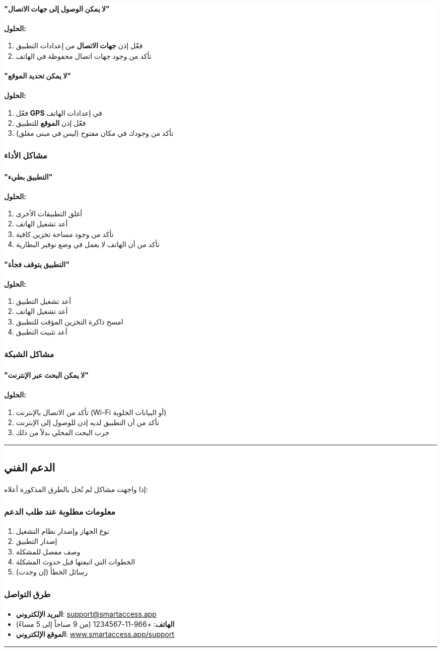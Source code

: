 #### "لا يمكن الوصول إلى جهات الاتصال"
**الحلول:**
1. فعّل إذن **جهات الاتصال** من إعدادات التطبيق
2. تأكد من وجود جهات اتصال محفوظة في الهاتف

#### "لا يمكن تحديد الموقع"
**الحلول:**
1. فعّل **GPS** في إعدادات الهاتف
2. فعّل إذن **الموقع** للتطبيق
3. تأكد من وجودك في مكان مفتوح (ليس في مبنى مغلق)

### مشاكل الأداء

#### "التطبيق بطيء"
**الحلول:**
1. أغلق التطبيقات الأخرى
2. أعد تشغيل الهاتف
3. تأكد من وجود مساحة تخزين كافية
4. تأكد من أن الهاتف لا يعمل في وضع توفير البطارية

#### "التطبيق يتوقف فجأة"
**الحلول:**
1. أعد تشغيل التطبيق
2. أعد تشغيل الهاتف
3. امسح ذاكرة التخزين المؤقت للتطبيق
4. أعد تثبيت التطبيق

### مشاكل الشبكة

#### "لا يمكن البحث عبر الإنترنت"
**الحلول:**
1. تأكد من الاتصال بالإنترنت (Wi-Fi أو البيانات الخلوية)
2. تأكد من أن التطبيق لديه إذن للوصول إلى الإنترنت
3. جرب البحث المحلي بدلاً من ذلك

---

## الدعم الفني

إذا واجهت مشاكل لم تُحل بالطرق المذكورة أعلاه:

### معلومات مطلوبة عند طلب الدعم
1. نوع الجهاز وإصدار نظام التشغيل
2. إصدار التطبيق
3. وصف مفصل للمشكلة
4. الخطوات التي اتبعتها قبل حدوث المشكلة
5. رسائل الخطأ (إن وجدت)

### طرق التواصل
- **البريد الإلكتروني**: support@smartaccess.app
- **الهاتف**: +966-11-1234567 (من 9 صباحاً إلى 5 مساءً)
- **الموقع الإلكتروني**: www.smartaccess.app/support

---